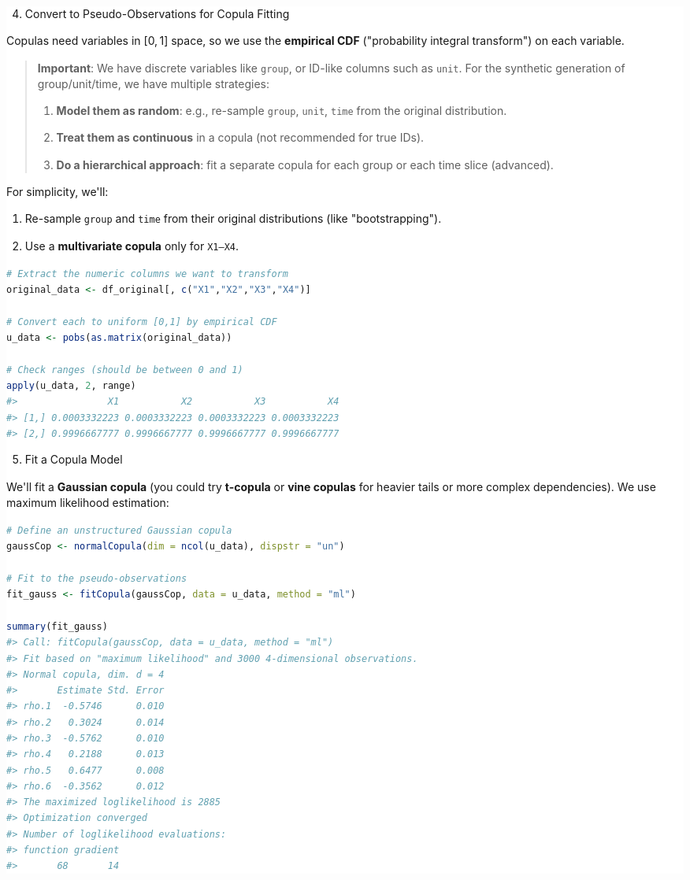 4.  Convert to Pseudo-Observations for Copula Fitting

Copulas need variables in $[0,1]$ space, so we use the **empirical CDF** ("probability integral transform") on each variable.

> **Important**: We have discrete variables like `group`, or ID-like columns such as `unit`. For the synthetic generation of group/unit/time, we have multiple strategies:
>
> 1.  **Model them as random**: e.g., re-sample `group`, `unit`, `time` from the original distribution.
>
> 2.  **Treat them as continuous** in a copula (not recommended for true IDs).
>
> 3.  **Do a hierarchical approach**: fit a separate copula for each group or each time slice (advanced).

For simplicity, we'll:

1.  Re-sample `group` and `time` from their original distributions (like "bootstrapping").

2.  Use a **multivariate copula** only for `X1–X4`.


``` r
# Extract the numeric columns we want to transform
original_data <- df_original[, c("X1","X2","X3","X4")]

# Convert each to uniform [0,1] by empirical CDF
u_data <- pobs(as.matrix(original_data))

# Check ranges (should be between 0 and 1)
apply(u_data, 2, range)
#>                X1           X2           X3           X4
#> [1,] 0.0003332223 0.0003332223 0.0003332223 0.0003332223
#> [2,] 0.9996667777 0.9996667777 0.9996667777 0.9996667777
```

5.  Fit a Copula Model

We'll fit a **Gaussian copula** (you could try **t-copula** or **vine copulas** for heavier tails or more complex dependencies). We use maximum likelihood estimation:


``` r
# Define an unstructured Gaussian copula
gaussCop <- normalCopula(dim = ncol(u_data), dispstr = "un")

# Fit to the pseudo-observations
fit_gauss <- fitCopula(gaussCop, data = u_data, method = "ml")

summary(fit_gauss)
#> Call: fitCopula(gaussCop, data = u_data, method = "ml")
#> Fit based on "maximum likelihood" and 3000 4-dimensional observations.
#> Normal copula, dim. d = 4 
#>       Estimate Std. Error
#> rho.1  -0.5746      0.010
#> rho.2   0.3024      0.014
#> rho.3  -0.5762      0.010
#> rho.4   0.2188      0.013
#> rho.5   0.6477      0.008
#> rho.6  -0.3562      0.012
#> The maximized loglikelihood is 2885 
#> Optimization converged
#> Number of loglikelihood evaluations:
#> function gradient 
#>       68       14
```

